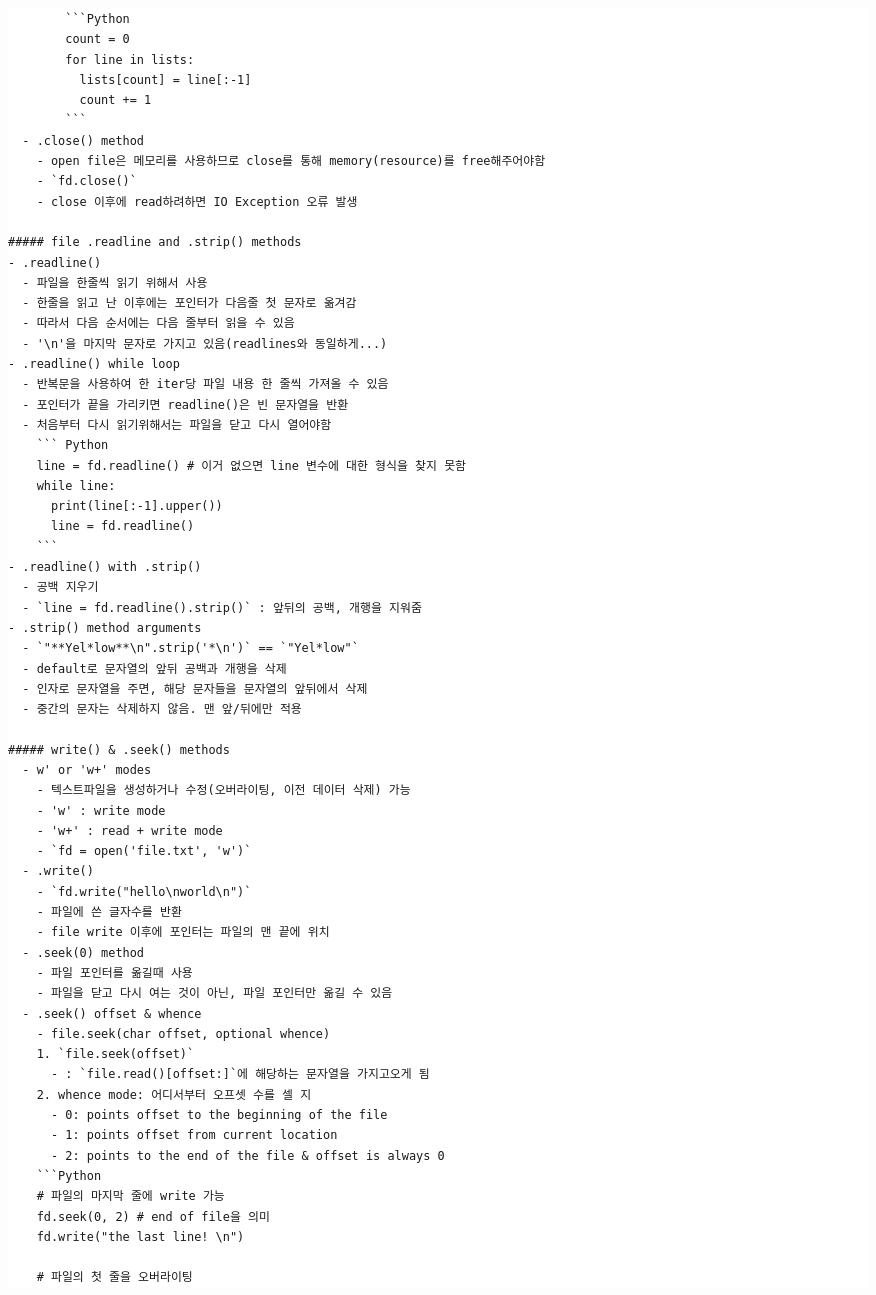   ```
          ```Python
          count = 0
          for line in lists:
            lists[count] = line[:-1]
            count += 1
          ```
    - .close() method
      - open file은 메모리를 사용하므로 close를 통해 memory(resource)를 free해주어야함
      - `fd.close()`
      - close 이후에 read하려하면 IO Exception 오류 발생

##### file .readline and .strip() methods
  - .readline()
    - 파일을 한줄씩 읽기 위해서 사용
    - 한줄을 읽고 난 이후에는 포인터가 다음줄 첫 문자로 옮겨감
    - 따라서 다음 순서에는 다음 줄부터 읽을 수 있음
    - '\n'을 마지막 문자로 가지고 있음(readlines와 동일하게...)
  - .readline() while loop
    - 반복문을 사용하여 한 iter당 파일 내용 한 줄씩 가져올 수 있음
    - 포인터가 끝을 가리키면 readline()은 빈 문자열을 반환
    - 처음부터 다시 읽기위해서는 파일을 닫고 다시 열어야함
      ``` Python
      line = fd.readline() # 이거 없으면 line 변수에 대한 형식을 찾지 못함
      while line:
        print(line[:-1].upper())
        line = fd.readline()
      ```
  - .readline() with .strip()
    - 공백 지우기
    - `line = fd.readline().strip()` : 앞뒤의 공백, 개행을 지워줌
  - .strip() method arguments
    - `"**Yel*low**\n".strip('*\n')` == `"Yel*low"`
    - default로 문자열의 앞뒤 공백과 개행을 삭제
    - 인자로 문자열을 주면, 해당 문자들을 문자열의 앞뒤에서 삭제
    - 중간의 문자는 삭제하지 않음. 맨 앞/뒤에만 적용

##### write() & .seek() methods
    - w' or 'w+' modes
      - 텍스트파일을 생성하거나 수정(오버라이팅, 이전 데이터 삭제) 가능
      - 'w' : write mode
      - 'w+' : read + write mode
      - `fd = open('file.txt', 'w')`
    - .write()
      - `fd.write("hello\nworld\n")`
      - 파일에 쓴 글자수를 반환
      - file write 이후에 포인터는 파일의 맨 끝에 위치
    - .seek(0) method
      - 파일 포인터를 옮길때 사용
      - 파일을 닫고 다시 여는 것이 아닌, 파일 포인터만 옮길 수 있음
    - .seek() offset & whence
      - file.seek(char offset, optional whence)
      1. `file.seek(offset)`
        - : `file.read()[offset:]`에 해당하는 문자열을 가지고오게 됨
      2. whence mode: 어디서부터 오프셋 수를 셀 지
        - 0: points offset to the beginning of the file
        - 1: points offset from current location
        - 2: points to the end of the file & offset is always 0
      ```Python
      # 파일의 마지막 줄에 write 가능
      fd.seek(0, 2) # end of file을 의미
      fd.write("the last line! \n")

      # 파일의 첫 줄을 오버라이팅
  ```